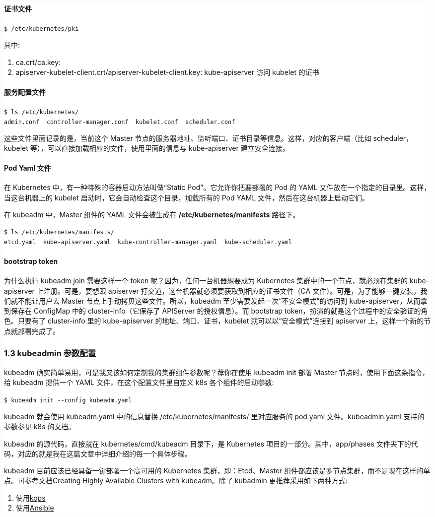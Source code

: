 #### 证书文件 

```
$ /etc/kubernetes/pki
```
其中:
1. ca.crt/ca.key:
2. apiserver-kubelet-client.crt/apiserver-kubelet-client.key: kube-apiserver 访问 kubelet 的证书

#### 服务配置文件
```shell
$ ls /etc/kubernetes/
admin.conf  controller-manager.conf  kubelet.conf  scheduler.conf
```

这些文件里面记录的是，当前这个 Master 节点的服务器地址、监听端口、证书目录等信息。这样，对应的客户端（比如 scheduler，kubelet 等），可以直接加载相应的文件，使用里面的信息与 kube-apiserver 建立安全连接。

#### Pod Yaml 文件
在 Kubernetes 中，有一种特殊的容器启动方法叫做“Static Pod”。它允许你把要部署的 Pod 的 YAML 文件放在一个指定的目录里。这样，当这台机器上的 kubelet 启动时，它会自动检查这个目录，加载所有的 Pod YAML 文件，然后在这台机器上启动它们。

在 kubeadm 中，Master 组件的 YAML 文件会被生成在 **/etc/kubernetes/manifests** 路径下。

```shell
$ ls /etc/kubernetes/manifests/
etcd.yaml  kube-apiserver.yaml  kube-controller-manager.yaml  kube-scheduler.yaml
```

#### bootstrap token
为什么执行 kubeadm join 需要这样一个 token 呢？因为，任何一台机器想要成为 Kubernetes 集群中的一个节点，就必须在集群的 kube-apiserver 上注册。可是，要想跟 apiserver 打交道，这台机器就必须要获取到相应的证书文件（CA 文件）。可是，为了能够一键安装，我们就不能让用户去 Master 节点上手动拷贝这些文件。所以，kubeadm 至少需要发起一次“不安全模式”的访问到 kube-apiserver，从而拿到保存在 ConfigMap 中的 cluster-info（它保存了 APIServer 的授权信息）。而 bootstrap token，扮演的就是这个过程中的安全验证的角色。只要有了 cluster-info 里的 kube-apiserver 的地址、端口、证书，kubelet 就可以以“安全模式”连接到 apiserver 上，这样一个新的节点就部署完成了。

### 1.3 kubeadmin 参数配置
kubeadm 确实简单易用，可是我又该如何定制我的集群组件参数呢？荐你在使用 kubeadm init 部署 Master 节点时，使用下面这条指令，给 kubeadm 提供一个 YAML 文件，在这个配置文件里自定义 k8s 各个组件的启动参数:

```shell
$ kubeadm init --config kubeadm.yaml
```

kubeadm 就会使用 kubeadm.yaml 中的信息替换 /etc/kubernetes/manifests/ 里对应服务的 pod yaml 文件。kubeadmin.yaml 支持的参数参见 k8s 的[文档](https://kubernetes.io/zh/docs/setup/production-environment/tools/kubeadm/control-plane-flags/)。

kubeadm 的源代码，直接就在 kubernetes/cmd/kubeadm 目录下，是 Kubernetes 项目的一部分。其中，app/phases 文件夹下的代码，对应的就是我在这篇文章中详细介绍的每一个具体步骤。

kubeadm 目前应该已经具备一键部署一个高可用的 Kubernetes 集群，即：Etcd、Master 组件都应该是多节点集群，而不是现在这样的单点。可参考文档[Creating Highly Available Clusters with kubeadm](https://kubernetes.io/docs/setup/production-environment/tools/kubeadm/high-availability/)。除了 kubadmin 更推荐采用如下两种方式:
1. 使用[kops](https://github.com/kubernetes/kops)
2. 使用[Ansible](https://github.com/gjmzj/kubeasz) 
